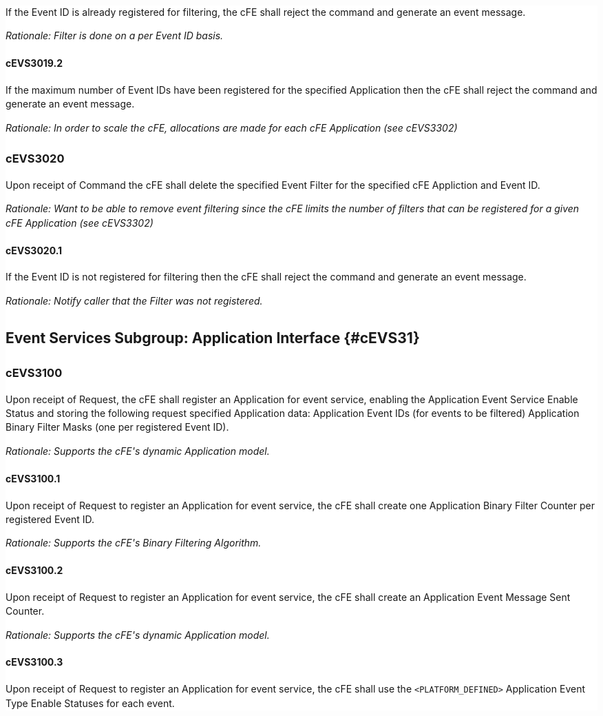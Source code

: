 If the Event ID is already registered for filtering, the cFE shall reject the 
command and generate an event message.

*Rationale: Filter is done on a per Event ID basis.*

#### cEVS3019.2

If the maximum number of Event IDs have been registered for the specified 
Application then the cFE shall reject the command and generate an event message.

*Rationale: In order to scale the cFE, allocations are made for each 
cFE Application (see cEVS3302)*

### cEVS3020

Upon receipt of Command the cFE shall delete the specified Event Filter for the 
specified cFE Appliction and Event ID.

*Rationale: Want to be able to remove event filtering since the cFE limits the 
number of filters that can be registered for a given cFE Application (see cEVS3302)*

#### cEVS3020.1

If the Event ID is not registered for filtering then the cFE shall reject the 
command and generate an event message.

*Rationale: Notify caller that the Filter was not registered.*

## Event Services Subgroup: Application Interface {#cEVS31}

### cEVS3100

Upon receipt of Request, the cFE shall register an Application for event 
service, enabling the Application Event Service Enable Status and storing the 
following request specified Application data: Application Event IDs (for events 
to be filtered) Application Binary Filter Masks (one per registered Event ID).

*Rationale: Supports the cFE's dynamic Application model.*

#### cEVS3100.1

Upon receipt of Request to register an Application for event service, the cFE 
shall create one Application Binary Filter Counter per registered Event ID.

*Rationale: Supports the cFE's Binary Filtering Algorithm.*

#### cEVS3100.2

Upon receipt of Request to register an Application for event service, the cFE 
shall create an Application Event Message Sent Counter.

*Rationale: Supports the cFE's dynamic Application model.*

#### cEVS3100.3

Upon receipt of Request to register an Application for event service, the cFE 
shall use the `<PLATFORM_DEFINED>` Application Event Type Enable Statuses for 
each event.
